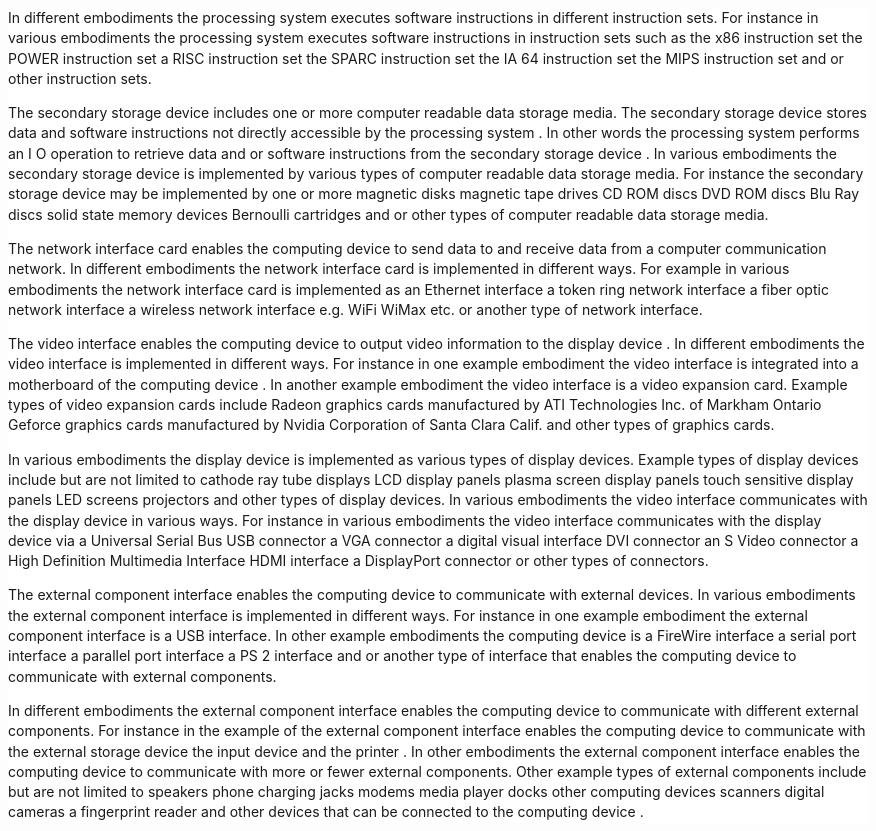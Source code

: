 In different embodiments the processing system executes software instructions in different instruction sets. For instance in various embodiments the processing system executes software instructions in instruction sets such as the x86 instruction set the POWER instruction set a RISC instruction set the SPARC instruction set the IA 64 instruction set the MIPS instruction set and or other instruction sets.

The secondary storage device includes one or more computer readable data storage media. The secondary storage device stores data and software instructions not directly accessible by the processing system . In other words the processing system performs an I O operation to retrieve data and or software instructions from the secondary storage device . In various embodiments the secondary storage device is implemented by various types of computer readable data storage media. For instance the secondary storage device may be implemented by one or more magnetic disks magnetic tape drives CD ROM discs DVD ROM discs Blu Ray discs solid state memory devices Bernoulli cartridges and or other types of computer readable data storage media.

The network interface card enables the computing device to send data to and receive data from a computer communication network. In different embodiments the network interface card is implemented in different ways. For example in various embodiments the network interface card is implemented as an Ethernet interface a token ring network interface a fiber optic network interface a wireless network interface e.g. WiFi WiMax etc. or another type of network interface.

The video interface enables the computing device to output video information to the display device . In different embodiments the video interface is implemented in different ways. For instance in one example embodiment the video interface is integrated into a motherboard of the computing device . In another example embodiment the video interface is a video expansion card. Example types of video expansion cards include Radeon graphics cards manufactured by ATI Technologies Inc. of Markham Ontario Geforce graphics cards manufactured by Nvidia Corporation of Santa Clara Calif. and other types of graphics cards.

In various embodiments the display device is implemented as various types of display devices. Example types of display devices include but are not limited to cathode ray tube displays LCD display panels plasma screen display panels touch sensitive display panels LED screens projectors and other types of display devices. In various embodiments the video interface communicates with the display device in various ways. For instance in various embodiments the video interface communicates with the display device via a Universal Serial Bus USB connector a VGA connector a digital visual interface DVI connector an S Video connector a High Definition Multimedia Interface HDMI interface a DisplayPort connector or other types of connectors.

The external component interface enables the computing device to communicate with external devices. In various embodiments the external component interface is implemented in different ways. For instance in one example embodiment the external component interface is a USB interface. In other example embodiments the computing device is a FireWire interface a serial port interface a parallel port interface a PS 2 interface and or another type of interface that enables the computing device to communicate with external components.

In different embodiments the external component interface enables the computing device to communicate with different external components. For instance in the example of the external component interface enables the computing device to communicate with the external storage device the input device and the printer . In other embodiments the external component interface enables the computing device to communicate with more or fewer external components. Other example types of external components include but are not limited to speakers phone charging jacks modems media player docks other computing devices scanners digital cameras a fingerprint reader and other devices that can be connected to the computing device .
